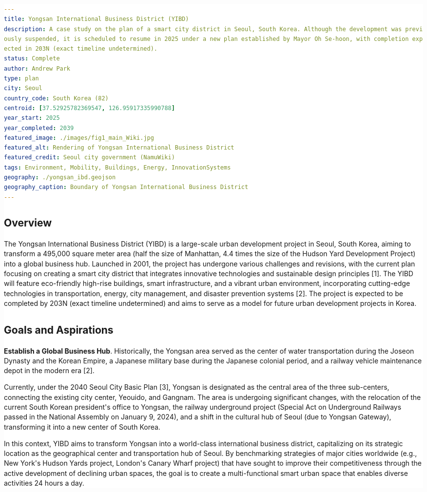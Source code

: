 ```yaml
---
title: Yongsan International Business District (YIBD)
description: A case study on the plan of a smart city district in Seoul, South Korea. Although the development was previously suspended, it is scheduled to resume in 2025 under a new plan established by Mayor Oh Se-hoon, with completion expected in 203N (exact timeline undetermined).
status: Complete
author: Andrew Park
type: plan
city: Seoul
country_code: South Korea (82)
centroid: [37.52925782369547, 126.95917335990788]
year_start: 2025
year_completed: 2039
featured_image: ./images/fig1_main_Wiki.jpg
featured_alt: Rendering of Yongsan International Business District
featured_credit: Seoul city government (NamuWiki)
tags: Environment, Mobility, Buildings, Energy, InnovationSystems
geography: ./yongsan_ibd.geojson
geography_caption: Boundary of Yongsan International Business District
---
```



## Overview



The Yongsan International Business District (YIBD) is a large-scale urban development project in Seoul, South Korea, aiming to transform a 495,000 square meter area (half the size of Manhattan, 4.4 times the size of the Hudson Yard Development Project) into a global business hub. Launched in 2001, the project has undergone various challenges and revisions, with the current plan focusing on creating a smart city district that integrates innovative technologies and sustainable design principles [1]. The YIBD will feature eco-friendly high-rise buildings, smart infrastructure, and a vibrant urban environment, incorporating cutting-edge technologies in transportation, energy, city management, and disaster prevention systems [2]. The project is expected to be completed by 203N (exact timeline undetermined) and aims to serve as a model for future urban development projects in Korea.

## Goals and Aspirations



**Establish a Global Business Hub**. Historically, the Yongsan area served as the center of water transportation during the Joseon Dynasty and the Korean Empire, a Japanese military base during the Japanese colonial period, and a railway vehicle maintenance depot in the modern era [2].

Currently, under the 2040 Seoul City Basic Plan [3], Yongsan is designated as the central area of the three sub-centers, connecting the existing city center, Yeouido, and Gangnam. The area is undergoing significant changes, with the relocation of the current South Korean president's office to Yongsan, the railway underground project (Special Act on Underground Railways passed in the National Assembly on January 9, 2024), and a shift in the cultural hub of Seoul (due to Yongsan Gateway), transforming it into a new center of South Korea.

In this context, YIBD aims to transform Yongsan into a world-class international business district, capitalizing on its strategic location as the geographical center and transportation hub of Seoul. By benchmarking strategies of major cities worldwide (e.g., New York's Hudson Yards project, London's Canary Wharf project) that have sought to improve their competitiveness through the active development of declining urban spaces, the goal is to create a multi-functional smart urban space that enables diverse activities 24 hours a day.
